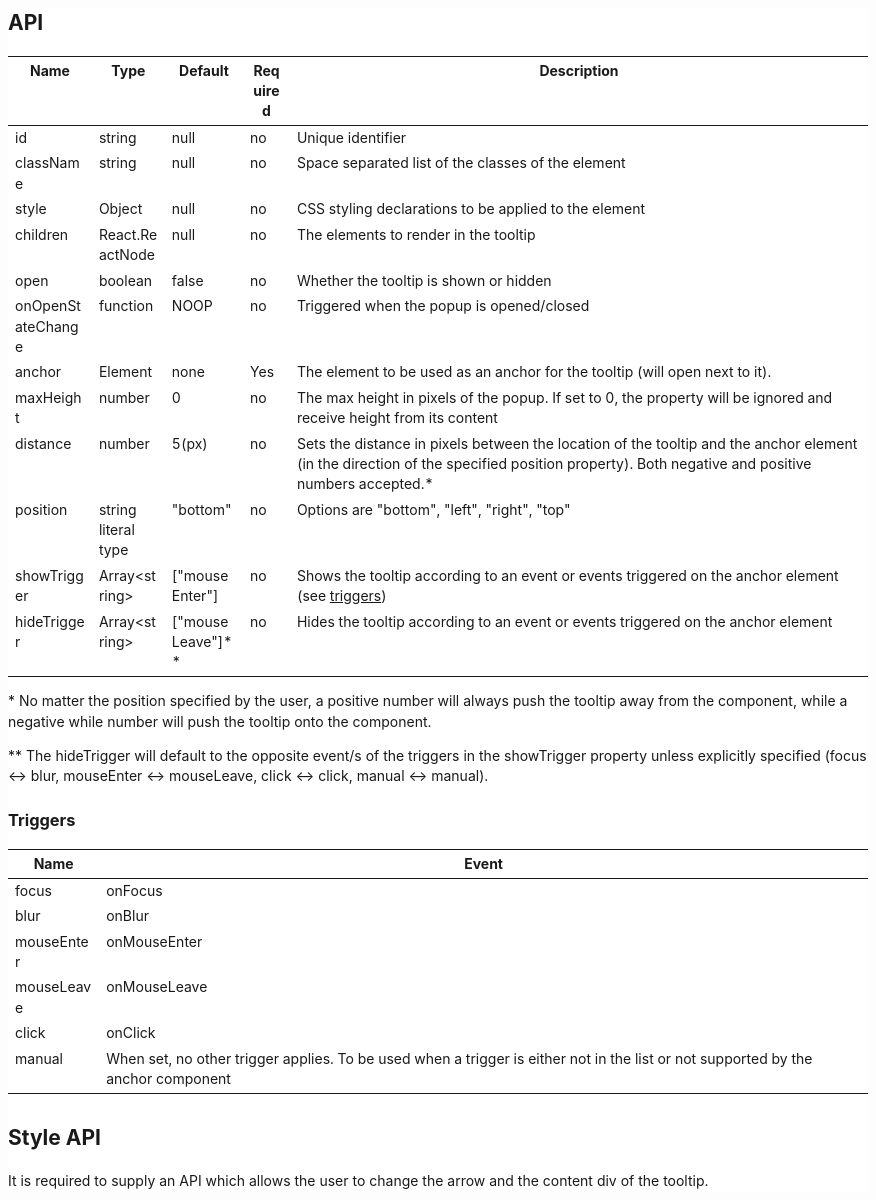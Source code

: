 ## API

| Name | Type | Default | Required | Description |
| -- | -- | -- | -- | -- |
| id | string | null | no | Unique identifier |
| className | string | null | no | Space separated list of the classes of the element |
| style | Object | null | no | CSS styling declarations to be applied to the element |
| children | React.ReactNode | null | no | The elements to render in the tooltip |
| open | boolean | false | no | Whether the tooltip is shown or hidden |
| onOpenStateChange | function | NOOP | no | Triggered when the popup is opened/closed |
| anchor | Element | none | Yes | The element to be used as an anchor for the tooltip (will open next to it). |
| maxHeight | number | 0 | no | The max height in pixels of the popup. If set to 0, the property will be ignored and receive height from its content |
| distance | number | 5(px) | no | Sets the distance in pixels between the location of the tooltip and the anchor element (in the direction of the specified position property). Both negative and positive numbers accepted.* |
| position | string literal type | "bottom" | no | Options are "bottom", "left", "right", "top" |
| showTrigger | Array\<string> | ["mouseEnter"] | no | Shows the tooltip according to an event or events triggered on the anchor element (see [triggers](#triggers)) |
| hideTrigger | Array\<string> | ["mouseLeave"]** | no | Hides the tooltip according to an event or events triggered on the anchor element |

\* No matter the position specified by the user, a positive number will always push the tooltip away from the component, while a negative while number will push the tooltip onto the component.

\** The hideTrigger will default to the opposite event/s of the triggers in the showTrigger property unless explicitly specified (focus <-> blur, mouseEnter <-> mouseLeave, click <-> click, manual <-> manual).

### Triggers

| Name | Event |
| -- | -- |
| focus | onFocus |
| blur | onBlur |
| mouseEnter | onMouseEnter |
| mouseLeave | onMouseLeave |
| click | onClick |
| manual | When set, no other trigger applies. To be used when a trigger is either not in the list or not supported by the anchor component |

## Style API

It is required to supply an API which allows the user to change the arrow and the content div of the tooltip.
